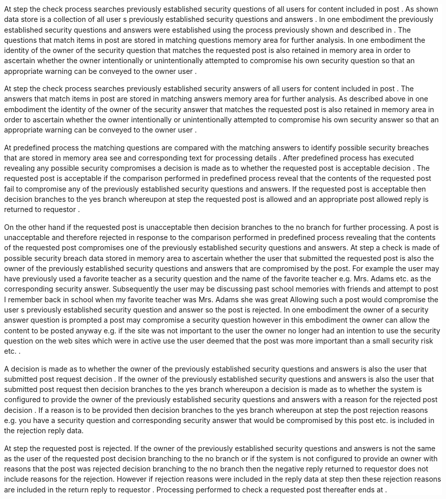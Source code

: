 At step the check process searches previously established security questions of all users for content included in post . As shown data store is a collection of all user s previously established security questions and answers . In one embodiment the previously established security questions and answers were established using the process previously shown and described in . The questions that match items in post are stored in matching questions memory area for further analysis. In one embodiment the identity of the owner of the security question that matches the requested post is also retained in memory area in order to ascertain whether the owner intentionally or unintentionally attempted to compromise his own security question so that an appropriate warning can be conveyed to the owner user .

At step the check process searches previously established security answers of all users for content included in post . The answers that match items in post are stored in matching answers memory area for further analysis. As described above in one embodiment the identity of the owner of the security answer that matches the requested post is also retained in memory area in order to ascertain whether the owner intentionally or unintentionally attempted to compromise his own security answer so that an appropriate warning can be conveyed to the owner user .

At predefined process the matching questions are compared with the matching answers to identify possible security breaches that are stored in memory area see and corresponding text for processing details . After predefined process has executed revealing any possible security compromises a decision is made as to whether the requested post is acceptable decision . The requested post is acceptable if the comparison performed in predefined process reveal that the contents of the requested post fail to compromise any of the previously established security questions and answers. If the requested post is acceptable then decision branches to the yes branch whereupon at step the requested post is allowed and an appropriate post allowed reply is returned to requestor .

On the other hand if the requested post is unacceptable then decision branches to the no branch for further processing. A post is unacceptable and therefore rejected in response to the comparison performed in predefined process revealing that the contents of the requested post compromises one of the previously established security questions and answers. At step a check is made of possible security breach data stored in memory area to ascertain whether the user that submitted the requested post is also the owner of the previously established security questions and answers that are compromised by the post. For example the user may have previously used a favorite teacher as a security question and the name of the favorite teacher e.g. Mrs. Adams etc. as the corresponding security answer. Subsequently the user may be discussing past school memories with friends and attempt to post I remember back in school when my favorite teacher was Mrs. Adams she was great Allowing such a post would compromise the user s previously established security question and answer so the post is rejected. In one embodiment the owner of a security answer question is prompted a post may compromise a security question however in this embodiment the owner can allow the content to be posted anyway e.g. if the site was not important to the user the owner no longer had an intention to use the security question on the web sites which were in active use the user deemed that the post was more important than a small security risk etc. .

A decision is made as to whether the owner of the previously established security questions and answers is also the user that submitted post request decision . If the owner of the previously established security questions and answers is also the user that submitted post request then decision branches to the yes branch whereupon a decision is made as to whether the system is configured to provide the owner of the previously established security questions and answers with a reason for the rejected post decision . If a reason is to be provided then decision branches to the yes branch whereupon at step the post rejection reasons e.g. you have a security question and corresponding security answer that would be compromised by this post etc. is included in the rejection reply data.

At step the requested post is rejected. If the owner of the previously established security questions and answers is not the same as the user of the requested post decision branching to the no branch or if the system is not configured to provide an owner with reasons that the post was rejected decision branching to the no branch then the negative reply returned to requestor does not include reasons for the rejection. However if rejection reasons were included in the reply data at step then these rejection reasons are included in the return reply to requestor . Processing performed to check a requested post thereafter ends at .
